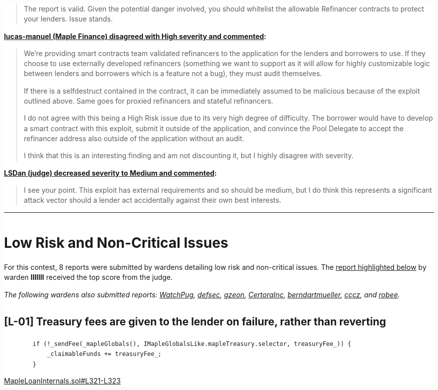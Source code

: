 > The report is valid. Given the potential danger involved, you should whitelist the allowable Refinancer contracts to protect your lenders. Issue stands.

**[lucas-manuel (Maple Finance) disagreed with High severity and commented](https://github.com/code-423n4/2022-03-maple-findings/issues/23#issuecomment-1088886675):**

> We’re providing smart contracts team validated refinancers to the application for the lenders and borrowers to use. If they choose to use externally developed refinancers (something we want to support as it will allow for highly customizable logic between lenders and borrowers which is a feature not a bug), they must audit themselves.
> 
> If there is a selfdestruct contained in the contract, it can be immediately assumed to be malicious because of the exploit outlined above. Same goes for proxied refinancers and stateful refinancers.
> 
> I do not agree with this being a High Risk issue due to its very high degree of difficulty. The borrower would have to develop a smart contract with this exploit, submit it outside of the application, and convince the Pool Delegate to accept the refinancer address also outside of the application without an audit.
> 
> I think that this is an interesting finding and am not discounting it, but I highly disagree with severity.

**[LSDan (judge) decreased severity to Medium and commented](https://github.com/code-423n4/2022-03-maple-findings/issues/23#issuecomment-1089093596):**

> I see your point. This exploit has external requirements and so should be medium, but I do think this represents a significant attack vector should a lender act accidentally against their own best interests.

* * *

[](#low-risk-and-non-critical-issues)Low Risk and Non-Critical Issues
=====================================================================

For this contest, 8 reports were submitted by wardens detailing low risk and non-critical issues. The [report highlighted below](https://github.com/code-423n4/2022-03-maple-findings/issues/17) by warden **IllIllI** received the top score from the judge.

_The following wardens also submitted reports: [WatchPug](https://github.com/code-423n4/2022-03-maple-findings/issues/32), [defsec](https://github.com/code-423n4/2022-03-maple-findings/issues/39), [gzeon](https://github.com/code-423n4/2022-03-maple-findings/issues/7), [CertoraInc](https://github.com/code-423n4/2022-03-maple-findings/issues/14), [berndartmueller](https://github.com/code-423n4/2022-03-maple-findings/issues/21), [cccz](https://github.com/code-423n4/2022-03-maple-findings/issues/13), and [robee](https://github.com/code-423n4/2022-03-maple-findings/issues/3)._

[](#l-01-treasury-fees-are-given-to-the-lender-on-failure-rather-than-reverting)\[L-01\] Treasury fees are given to the lender on failure, rather than reverting
----------------------------------------------------------------------------------------------------------------------------------------------------------------

            if (!_sendFee(_mapleGlobals(), IMapleGlobalsLike.mapleTreasury.selector, treasuryFee_)) {
                _claimableFunds += treasuryFee_;
            }

[MapleLoanInternals.sol#L321-L323](https://github.com/maple-labs/loan/blob/4c6fe2cd91d6d16b8434c426fe7eb6d2bc77bc30/contracts/MapleLoanInternals.sol#L321-L323)
